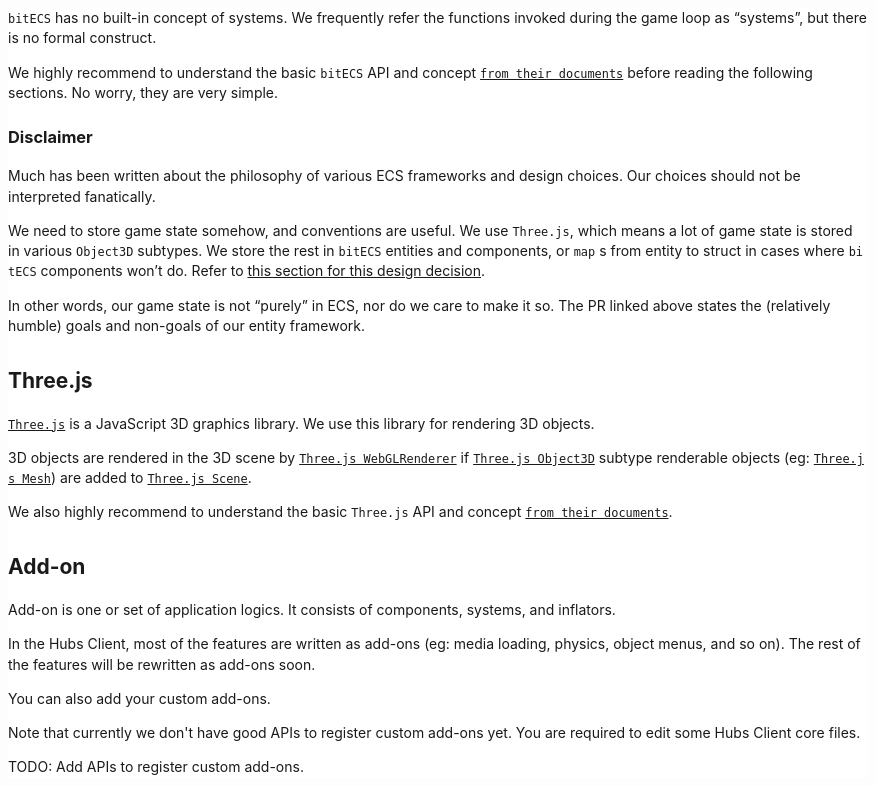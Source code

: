 `bitECS` has no built-in concept of systems. We frequently refer the functions
invoked during the game loop as &ldquo;systems&rdquo;, but there is no formal
construct.

We highly recommend to understand the basic `bitECS` API and concept
[`from their documents`](https://github.com/NateTheGreatt/bitECS#--documentation)
before reading the following sections. No worry, they are very simple.


### Disclaimer

Much has been written about the philosophy of various ECS frameworks and design
choices. Our choices should not be interpreted fanatically.

We need to store game state somehow, and conventions are useful. We use
`Three.js`, which means a lot of game state is stored in various `Object3D`
subtypes. We store the rest in `bitECS` entities and components, or `map` s
from entity to struct in cases where `bitECS` components won&rsquo;t do.
Refer to [this section for this design decision](#avoid-duplicating-state).

In other words, our game state is not &ldquo;purely&rdquo; in ECS, nor do we
care to make it so. The PR linked above states the (relatively humble) goals
and non-goals of our entity framework.


## Three.js

[`Three.js`](https://threejs.org/) is a JavaScript 3D graphics library.
We use this library for rendering 3D objects.

3D objects are rendered in the 3D scene by
[`Three.js WebGLRenderer`](https://threejs.org/docs/#api/en/renderers/WebGLRenderer)
if [`Three.js Object3D`](https://threejs.org/docs/#api/en/core/Object3D)
subtype renderable objects (eg: [`Three.js Mesh`](https://threejs.org/docs/#api/en/objects/Mesh))
are added to [`Three.js Scene`](https://threejs.org/docs/#api/en/scenes/Scene).

We also highly recommend to understand the basic `Three.js` API and concept
[`from their documents`](https://threejs.org/docs/).


## Add-on

Add-on is one or set of application logics. It consists of components,
systems, and inflators.

In the Hubs Client, most of the features are written as add-ons (eg: media
loading, physics, object menus, and so on). The rest of the features will be
rewritten as add-ons soon.

You can also add your custom add-ons.

Note that currently we don't have good APIs to register custom add-ons yet.
You are required to edit some Hubs Client core files.

TODO: Add APIs to register custom add-ons.

